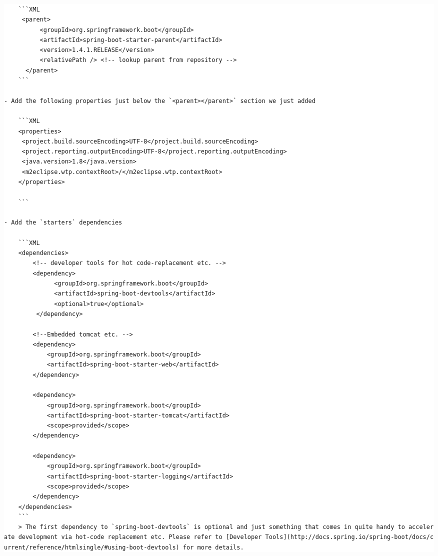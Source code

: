         ```XML
         <parent>
    		  <groupId>org.springframework.boot</groupId>
    		  <artifactId>spring-boot-starter-parent</artifactId>
    		  <version>1.4.1.RELEASE</version>
    		  <relativePath /> <!-- lookup parent from repository -->
    	  </parent>
        ```

    - Add the following properties just below the `<parent></parent>` section we just added  

        ```XML
        <properties>
         <project.build.sourceEncoding>UTF-8</project.build.sourceEncoding>
         <project.reporting.outputEncoding>UTF-8</project.reporting.outputEncoding>
         <java.version>1.8</java.version>
         <m2eclipse.wtp.contextRoot>/</m2eclipse.wtp.contextRoot>
        </properties>

        ```

    - Add the `starters` dependencies

        ```XML
        <dependencies>
            <!-- developer tools for hot code-replacement etc. -->
            <dependency>
    			  <groupId>org.springframework.boot</groupId>
    			  <artifactId>spring-boot-devtools</artifactId>
    			  <optional>true</optional>
    		 </dependency>

            <!--Embedded tomcat etc. -->
            <dependency>
                <groupId>org.springframework.boot</groupId>
                <artifactId>spring-boot-starter-web</artifactId>
            </dependency>

            <dependency>
                <groupId>org.springframework.boot</groupId>
                <artifactId>spring-boot-starter-tomcat</artifactId>
                <scope>provided</scope>
            </dependency>

            <dependency>
                <groupId>org.springframework.boot</groupId>
                <artifactId>spring-boot-starter-logging</artifactId>
                <scope>provided</scope>
            </dependency>
        </dependencies>
        ```
        > The first dependency to `spring-boot-devtools` is optional and just something that comes in quite handy to accelerate development via hot-code replacement etc. Please refer to [Developer Tools](http://docs.spring.io/spring-boot/docs/current/reference/htmlsingle/#using-boot-devtools) for more details.
